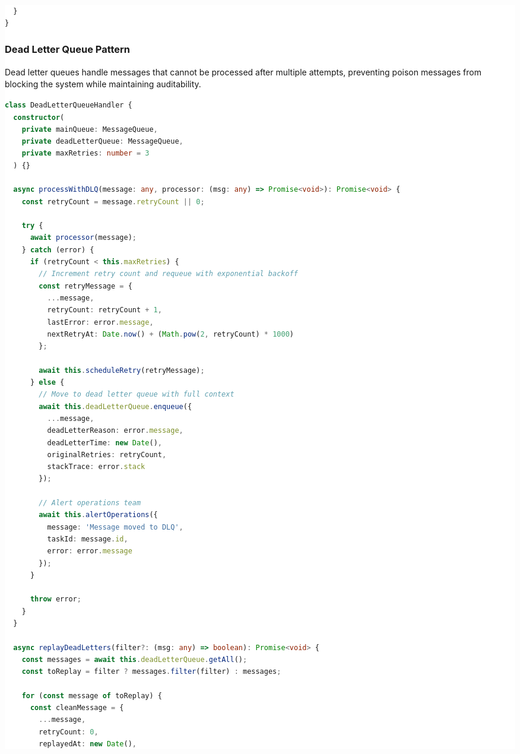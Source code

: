 ```typescript
  }
}
```

### Dead Letter Queue Pattern

Dead letter queues handle messages that cannot be processed after multiple attempts, preventing poison messages from blocking the system while maintaining auditability.

```typescript
class DeadLetterQueueHandler {
  constructor(
    private mainQueue: MessageQueue,
    private deadLetterQueue: MessageQueue,
    private maxRetries: number = 3
  ) {}

  async processWithDLQ(message: any, processor: (msg: any) => Promise<void>): Promise<void> {
    const retryCount = message.retryCount || 0;
    
    try {
      await processor(message);
    } catch (error) {
      if (retryCount < this.maxRetries) {
        // Increment retry count and requeue with exponential backoff
        const retryMessage = {
          ...message,
          retryCount: retryCount + 1,
          lastError: error.message,
          nextRetryAt: Date.now() + (Math.pow(2, retryCount) * 1000)
        };
        
        await this.scheduleRetry(retryMessage);
      } else {
        // Move to dead letter queue with full context
        await this.deadLetterQueue.enqueue({
          ...message,
          deadLetterReason: error.message,
          deadLetterTime: new Date(),
          originalRetries: retryCount,
          stackTrace: error.stack
        });
        
        // Alert operations team
        await this.alertOperations({
          message: 'Message moved to DLQ',
          taskId: message.id,
          error: error.message
        });
      }
      
      throw error;
    }
  }

  async replayDeadLetters(filter?: (msg: any) => boolean): Promise<void> {
    const messages = await this.deadLetterQueue.getAll();
    const toReplay = filter ? messages.filter(filter) : messages;
    
    for (const message of toReplay) {
      const cleanMessage = {
        ...message,
        retryCount: 0,
        replayedAt: new Date(),
```